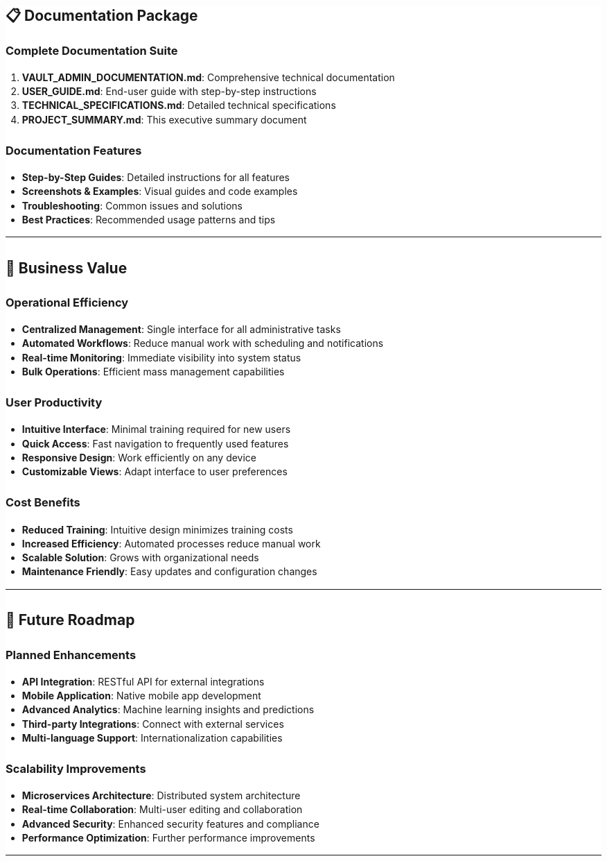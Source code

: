 ## 📋 Documentation Package

### **Complete Documentation Suite**
1. **VAULT_ADMIN_DOCUMENTATION.md**: Comprehensive technical documentation
2. **USER_GUIDE.md**: End-user guide with step-by-step instructions
3. **TECHNICAL_SPECIFICATIONS.md**: Detailed technical specifications
4. **PROJECT_SUMMARY.md**: This executive summary document

### **Documentation Features**
- **Step-by-Step Guides**: Detailed instructions for all features
- **Screenshots & Examples**: Visual guides and code examples
- **Troubleshooting**: Common issues and solutions
- **Best Practices**: Recommended usage patterns and tips

---

## 🎯 Business Value

### **Operational Efficiency**
- **Centralized Management**: Single interface for all administrative tasks
- **Automated Workflows**: Reduce manual work with scheduling and notifications
- **Real-time Monitoring**: Immediate visibility into system status
- **Bulk Operations**: Efficient mass management capabilities

### **User Productivity**
- **Intuitive Interface**: Minimal training required for new users
- **Quick Access**: Fast navigation to frequently used features
- **Responsive Design**: Work efficiently on any device
- **Customizable Views**: Adapt interface to user preferences

### **Cost Benefits**
- **Reduced Training**: Intuitive design minimizes training costs
- **Increased Efficiency**: Automated processes reduce manual work
- **Scalable Solution**: Grows with organizational needs
- **Maintenance Friendly**: Easy updates and configuration changes

---

## 🔮 Future Roadmap

### **Planned Enhancements**
- **API Integration**: RESTful API for external integrations
- **Mobile Application**: Native mobile app development
- **Advanced Analytics**: Machine learning insights and predictions
- **Third-party Integrations**: Connect with external services
- **Multi-language Support**: Internationalization capabilities

### **Scalability Improvements**
- **Microservices Architecture**: Distributed system architecture
- **Real-time Collaboration**: Multi-user editing and collaboration
- **Advanced Security**: Enhanced security features and compliance
- **Performance Optimization**: Further performance improvements

---